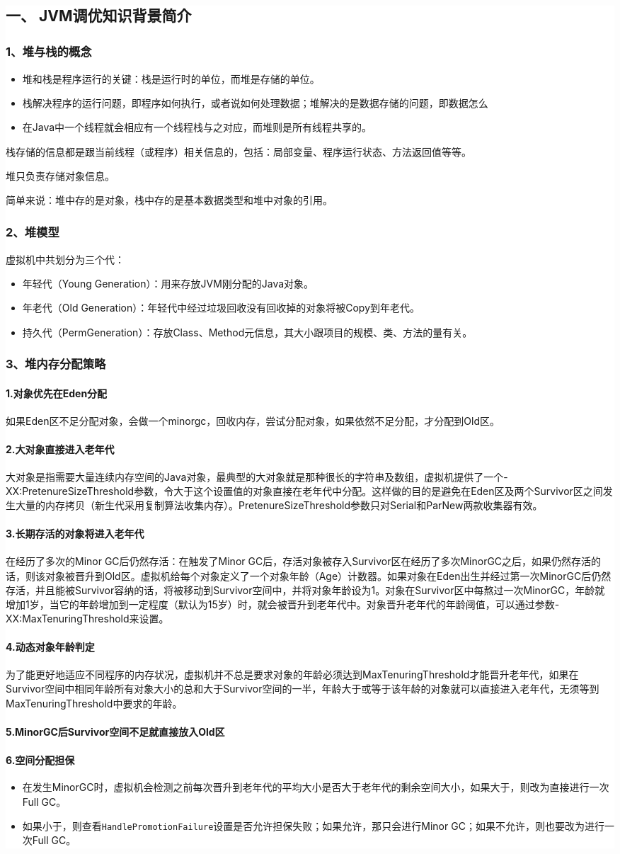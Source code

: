 ## 一、 JVM调优知识背景简介

### 1、堆与栈的概念

- 堆和栈是程序运行的关键：栈是运行时的单位，而堆是存储的单位。

- 栈解决程序的运行问题，即程序如何执行，或者说如何处理数据；堆解决的是数据存储的问题，即数据怎么

- 在Java中一个线程就会相应有一个线程栈与之对应，而堆则是所有线程共享的。

栈存储的信息都是跟当前线程（或程序）相关信息的，包括：局部变量、程序运行状态、方法返回值等等。

堆只负责存储对象信息。

简单来说：堆中存的是对象，栈中存的是基本数据类型和堆中对象的引用。

### 2、堆模型

虚拟机中共划分为三个代：

- 年轻代（Young Generation）：用来存放JVM刚分配的Java对象。

- 年老代（Old Generation）：年轻代中经过垃圾回收没有回收掉的对象将被Copy到年老代。

- 持久代（PermGeneration）：存放Class、Method元信息，其大小跟项目的规模、类、方法的量有关。

### 3、堆内存分配策略

#### 1.对象优先在Eden分配

如果Eden区不足分配对象，会做一个minorgc，回收内存，尝试分配对象，如果依然不足分配，才分配到Old区。

#### 2.大对象直接进入老年代

大对象是指需要大量连续内存空间的Java对象，最典型的大对象就是那种很长的字符串及数组，虚拟机提供了一个-XX:PretenureSizeThreshold参数，令大于这个设置值的对象直接在老年代中分配。这样做的目的是避免在Eden区及两个Survivor区之间发生大量的内存拷贝（新生代采用复制算法收集内存）。PretenureSizeThreshold参数只对Serial和ParNew两款收集器有效。

#### 3.长期存活的对象将进入老年代

在经历了多次的Minor GC后仍然存活：在触发了Minor GC后，存活对象被存入Survivor区在经历了多次MinorGC之后，如果仍然存活的话，则该对象被晋升到Old区。虚拟机给每个对象定义了一个对象年龄（Age）计数器。如果对象在Eden出生并经过第一次MinorGC后仍然存活，并且能被Survivor容纳的话，将被移动到Survivor空间中，并将对象年龄设为1。对象在Survivor区中每熬过一次MinorGC，年龄就增加1岁，当它的年龄增加到一定程度（默认为15岁）时，就会被晋升到老年代中。对象晋升老年代的年龄阈值，可以通过参数-XX:MaxTenuringThreshold来设置。

#### 4.动态对象年龄判定

为了能更好地适应不同程序的内存状况，虚拟机并不总是要求对象的年龄必须达到MaxTenuringThreshold才能晋升老年代，如果在Survivor空间中相同年龄所有对象大小的总和大于Survivor空间的一半，年龄大于或等于该年龄的对象就可以直接进入老年代，无须等到MaxTenuringThreshold中要求的年龄。

#### 5.MinorGC后Survivor空间不足就直接放入Old区
#### 6.空间分配担保

- 在发生MinorGC时，虚拟机会检测之前每次晋升到老年代的平均大小是否大于老年代的剩余空间大小，如果大于，则改为直接进行一次Full GC。

- 如果小于，则查看`HandlePromotionFailure`设置是否允许担保失败；如果允许，那只会进行Minor GC；如果不允许，则也要改为进行一次Full GC。
  